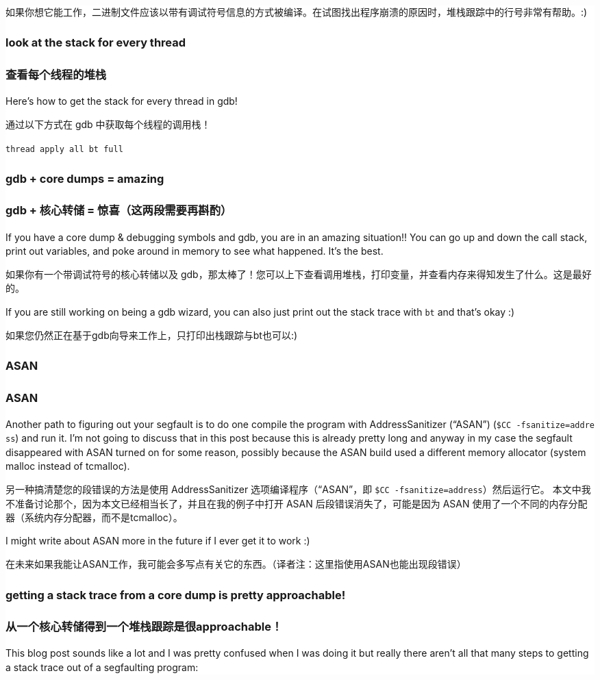 如果你想它能工作，二进制文件应该以带有调试符号信息的方式被编译。在试图找出程序崩溃的原因时，堆栈跟踪中的行号非常有帮助。:)

### look at the stack for every thread

### 查看每个线程的堆栈

Here’s how to get the stack for every thread in gdb!

通过以下方式在 gdb 中获取每个线程的调用栈！

```
thread apply all bt full

```

### gdb + core dumps = amazing

### gdb + 核心转储 = 惊喜（这两段需要再斟酌）

If you have a core dump & debugging symbols and gdb, you are in an amazing situation!! You can go up and down the call stack, print out variables, and poke around in memory to see what happened. It’s the best.

如果你有一个带调试符号的核心转储以及 gdb，那太棒了！您可以上下查看调用堆栈，打印变量，并查看内存来得知发生了什么。这是最好的。

If you are still working on being a gdb wizard, you can also just print out the stack trace with `bt` and that’s okay :)

如果您仍然正在基于gdb向导来工作上，只打印出栈跟踪与bt也可以:)

### ASAN

### ASAN

Another path to figuring out your segfault is to do one compile the program with AddressSanitizer (“ASAN”) (`$CC -fsanitize=address`) and run it. I’m not going to discuss that in this post because this is already pretty long and anyway in my case the segfault disappeared with ASAN turned on for some reason, possibly because the ASAN build used a different memory allocator (system malloc instead of tcmalloc).

另一种搞清楚您的段错误的方法是使用 AddressSanitizer 选项编译程序（“ASAN”，即 `$CC -fsanitize=address`）然后运行它。 本文中我不准备讨论那个，因为本文已经相当长了，并且在我的例子中打开 ASAN 后段错误消失了，可能是因为 ASAN 使用了一个不同的内存分配器（系统内存分配器，而不是tcmalloc）。

I might write about ASAN more in the future if I ever get it to work :)

在未来如果我能让ASAN工作，我可能会多写点有关它的东西。（译者注：这里指使用ASAN也能出现段错误）

### getting a stack trace from a core dump is pretty approachable!

### 从一个核心转储得到一个堆栈跟踪是很approachable！

This blog post sounds like a lot and I was pretty confused when I was doing it but really there aren’t all that many steps to getting a stack trace out of a segfaulting program:
